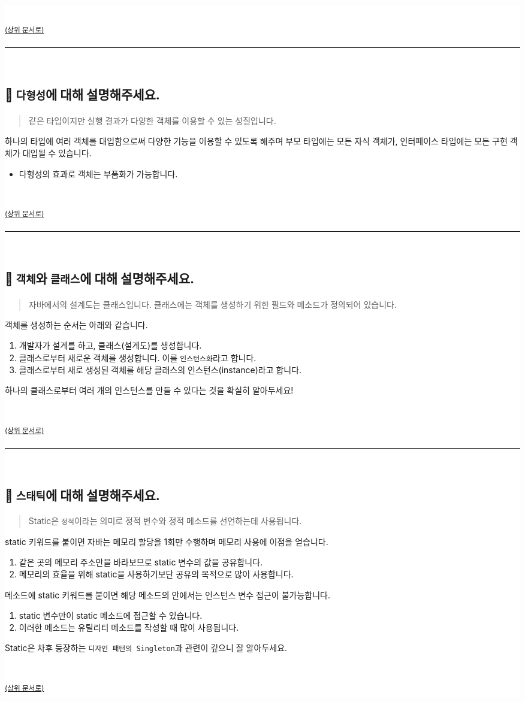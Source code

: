 <br>

<sup>[(상위 문서로)](https://github.com/InSeong-So/IT-Note/tree/master/chapter04.0-%EC%96%B8%EC%96%B4#bookjava)</sup>

<hr>
<br>

## :book: `다형성`에 대해 설명해주세요.
> 같은 타입이지만 실행 결과가 다양한 객체를 이용할 수 있는 성질입니다.

하나의 타입에 여러 객체를 대입함으로써 다양한 기능을 이용할 수 있도록 해주며 부모 타입에는 모든 자식 객체가, 인터페이스 타입에는 모든 구현 객체가 대입될 수 있습니다.
   - 다형성의 효과로 객체는 부품화가 가능합니다.

<br>

<sup>[(상위 문서로)](https://github.com/InSeong-So/IT-Note/tree/master/chapter04.0-%EC%96%B8%EC%96%B4#bookjava)</sup>

<hr>
<br>

## :book: `객체`와 `클래스`에 대해 설명해주세요.
> 자바에서의 설계도는 클래스입니다. 클래스에는 객체를 생성하기 위한 필드와 메소드가 정의되어 있습니다.

객체를 생성하는 순서는 아래와 같습니다.
1. 개발자가 설계를 하고, 클래스(설계도)를 생성합니다.
2. 클래스로부터 새로운 객체를 생성합니다. 이를 `인스턴스화`라고 합니다.
3. 클래스로부터 새로 생성된 객체를 해당 클래스의 인스턴스(instance)라고 합니다.

하나의 클래스로부터 여러 개의 인스턴스를 만들 수 있다는 것을 확실히 알아두세요!

<br>

<sup>[(상위 문서로)](https://github.com/InSeong-So/IT-Note/tree/master/chapter04.0-%EC%96%B8%EC%96%B4#bookjava)</sup>

<hr>
<br>

## :book: `스태틱`에 대해 설명해주세요.
> Static은 `정적`이라는 의미로 정적 변수와 정적 메소드를 선언하는데 사용됩니다.

static 키워드를 붙이면 자바는 메모리 할당을 1회만 수행하며 메모리 사용에 이점을 얻습니다.
1. 같은 곳의 메모리 주소만을 바라보므로 static 변수의 값을 공유합니다.
2. 메모리의 효율을 위해 static을 사용하기보단 공유의 목적으로 많이 사용합니다.

메소드에 static 키워드를 붙이면 해당 메소드의 안에서는 인스턴스 변수 접근이 불가능합니다.
1. static 변수만이 static 메소드에 접근할 수 있습니다.
2. 이러한 메소드는 유틸리티 메소드를 작성할 때 많이 사용됩니다.

Static은 차후 등장하는 `디자인 패턴의 Singleton`과 관련이 깊으니 잘 알아두세요.

<br>

<sup>[(상위 문서로)](https://github.com/InSeong-So/IT-Note/tree/master/chapter04.0-%EC%96%B8%EC%96%B4#bookjava)</sup>
